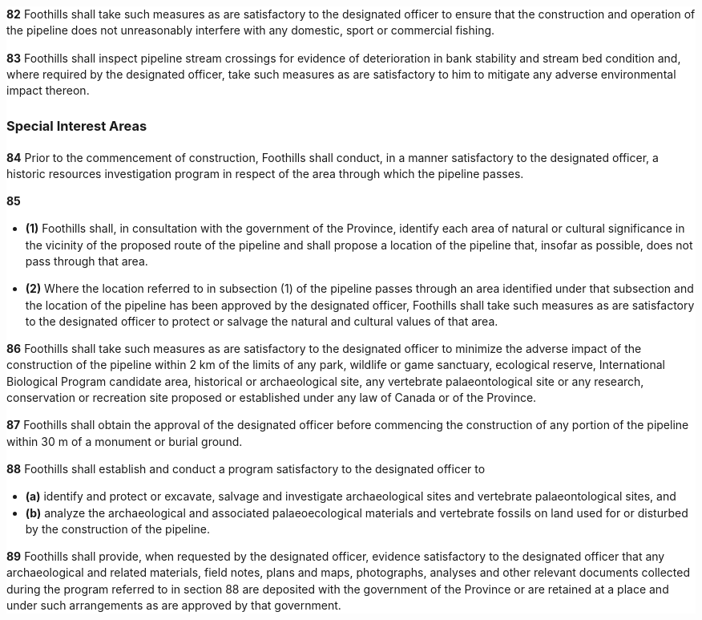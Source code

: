 

**82** Foothills shall take such measures as are satisfactory to the designated officer to ensure that the construction and operation of the pipeline does not unreasonably interfere with any domestic, sport or commercial fishing.



**83** Foothills shall inspect pipeline stream crossings for evidence of deterioration in bank stability and stream bed condition and, where required by the designated officer, take such measures as are satisfactory to him to mitigate any adverse environmental impact thereon.




### Special Interest Areas


**84** Prior to the commencement of construction, Foothills shall conduct, in a manner satisfactory to the designated officer, a historic resources investigation program in respect of the area through which the pipeline passes.



**85** 

- **(1)** Foothills shall, in consultation with the government of the Province, identify each area of natural or cultural significance in the vicinity of the proposed route of the pipeline and shall propose a location of the pipeline that, insofar as possible, does not pass through that area.

- **(2)** Where the location referred to in subsection (1) of the pipeline passes through an area identified under that subsection and the location of the pipeline has been approved by the designated officer, Foothills shall take such measures as are satisfactory to the designated officer to protect or salvage the natural and cultural values of that area.



**86** Foothills shall take such measures as are satisfactory to the designated officer to minimize the adverse impact of the construction of the pipeline within 2 km of the limits of any park, wildlife or game sanctuary, ecological reserve, International Biological Program candidate area, historical or archaeological site, any vertebrate palaeontological site or any research, conservation or recreation site proposed or established under any law of Canada or of the Province.



**87** Foothills shall obtain the approval of the designated officer before commencing the construction of any portion of the pipeline within 30 m of a monument or burial ground.



**88** Foothills shall establish and conduct a program satisfactory to the designated officer to
- **(a)** identify and protect or excavate, salvage and investigate archaeological sites and vertebrate palaeontological sites, and
- **(b)** analyze the archaeological and associated palaeoecological materials and vertebrate fossils
on land used for or disturbed by the construction of the pipeline.



**89** Foothills shall provide, when requested by the designated officer, evidence satisfactory to the designated officer that any archaeological and related materials, field notes, plans and maps, photographs, analyses and other relevant documents collected during the program referred to in section 88 are deposited with the government of the Province or are retained at a place and under such arrangements as are approved by that government.
